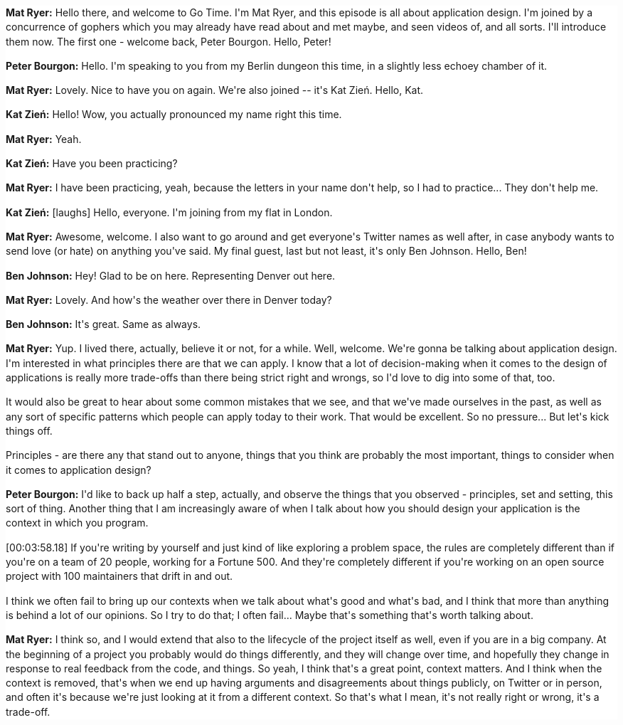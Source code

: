 **Mat Ryer:** Hello there, and welcome to Go Time. I'm Mat Ryer, and this episode is all about application design. I'm joined by a concurrence of gophers which you may already have read about and met maybe, and seen videos of, and all sorts. I'll introduce them now. The first one - welcome back, Peter Bourgon. Hello, Peter!

**Peter Bourgon:** Hello. I'm speaking to you from my Berlin dungeon this time, in a slightly less echoey chamber of it.

**Mat Ryer:** Lovely. Nice to have you on again. We're also joined -- it's Kat Zień. Hello, Kat.

**Kat Zień:** Hello! Wow, you actually pronounced my name right this time.

**Mat Ryer:** Yeah.

**Kat Zień:** Have you been practicing?

**Mat Ryer:** I have been practicing, yeah, because the letters in your name don't help, so I had to practice... They don't help me.

**Kat Zień:** \[laughs\] Hello, everyone. I'm joining from my flat in London.

**Mat Ryer:** Awesome, welcome. I also want to go around and get everyone's Twitter names as well after, in case anybody wants to send love (or hate) on anything you've said. My final guest, last but not least, it's only Ben Johnson. Hello, Ben!

**Ben Johnson:** Hey! Glad to be on here. Representing Denver out here.

**Mat Ryer:** Lovely. And how's the weather over there in Denver today?

**Ben Johnson:** It's great. Same as always.

**Mat Ryer:** Yup. I lived there, actually, believe it or not, for a while. Well, welcome. We're gonna be talking about application design. I'm interested in what principles there are that we can apply. I know that a lot of decision-making when it comes to the design of applications is really more trade-offs than there being strict right and wrongs, so I'd love to dig into some of that, too.

It would also be great to hear about some common mistakes that we see, and that we've made ourselves in the past, as well as any sort of specific patterns which people can apply today to their work. That would be excellent. So no pressure... But let's kick things off.

Principles - are there any that stand out to anyone, things that you think are probably the most important, things to consider when it comes to application design?

**Peter Bourgon:** I'd like to back up half a step, actually, and observe the things that you observed - principles, set and setting, this sort of thing. Another thing that I am increasingly aware of when I talk about how you should design your application is the context in which you program.

\[00:03:58.18\] If you're writing by yourself and just kind of like exploring a problem space, the rules are completely different than if you're on a team of 20 people, working for a Fortune 500. And they're completely different if you're working on an open source project with 100 maintainers that drift in and out.

I think we often fail to bring up our contexts when we talk about what's good and what's bad, and I think that more than anything is behind a lot of our opinions. So I try to do that; I often fail... Maybe that's something that's worth talking about.

**Mat Ryer:** I think so, and I would extend that also to the lifecycle of the project itself as well, even if you are in a big company. At the beginning of a project you probably would do things differently, and they will change over time, and hopefully they change in response to real feedback from the code, and things. So yeah, I think that's a great point, context matters. And I think when the context is removed, that's when we end up having arguments and disagreements about things publicly, on Twitter or in person, and often it's because we're just looking at it from a different context. So that's what I mean, it's not really right or wrong, it's a trade-off.

